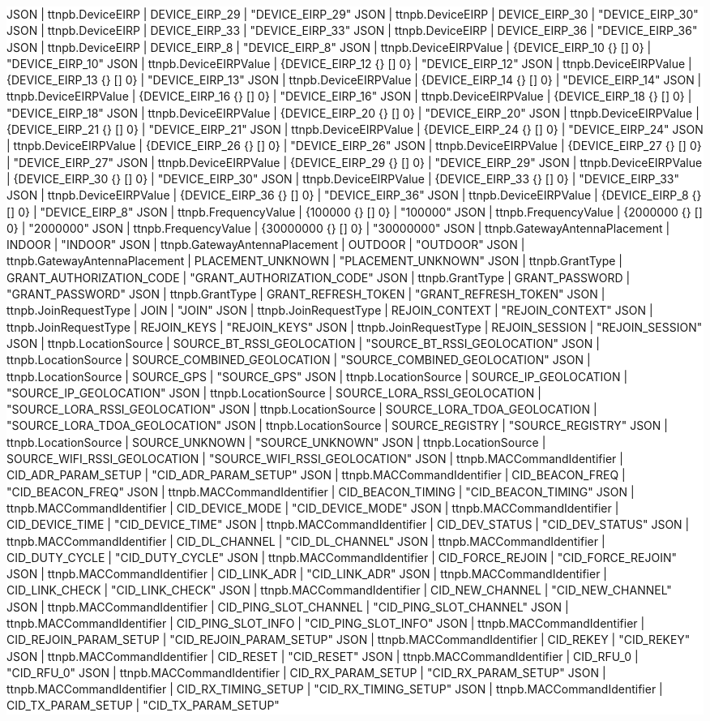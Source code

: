JSON | ttnpb.DeviceEIRP | DEVICE_EIRP_29 | "DEVICE_EIRP_29"
JSON | ttnpb.DeviceEIRP | DEVICE_EIRP_30 | "DEVICE_EIRP_30"
JSON | ttnpb.DeviceEIRP | DEVICE_EIRP_33 | "DEVICE_EIRP_33"
JSON | ttnpb.DeviceEIRP | DEVICE_EIRP_36 | "DEVICE_EIRP_36"
JSON | ttnpb.DeviceEIRP | DEVICE_EIRP_8 | "DEVICE_EIRP_8"
JSON | ttnpb.DeviceEIRPValue | {DEVICE_EIRP_10 {} [] 0} | "DEVICE_EIRP_10"
JSON | ttnpb.DeviceEIRPValue | {DEVICE_EIRP_12 {} [] 0} | "DEVICE_EIRP_12"
JSON | ttnpb.DeviceEIRPValue | {DEVICE_EIRP_13 {} [] 0} | "DEVICE_EIRP_13"
JSON | ttnpb.DeviceEIRPValue | {DEVICE_EIRP_14 {} [] 0} | "DEVICE_EIRP_14"
JSON | ttnpb.DeviceEIRPValue | {DEVICE_EIRP_16 {} [] 0} | "DEVICE_EIRP_16"
JSON | ttnpb.DeviceEIRPValue | {DEVICE_EIRP_18 {} [] 0} | "DEVICE_EIRP_18"
JSON | ttnpb.DeviceEIRPValue | {DEVICE_EIRP_20 {} [] 0} | "DEVICE_EIRP_20"
JSON | ttnpb.DeviceEIRPValue | {DEVICE_EIRP_21 {} [] 0} | "DEVICE_EIRP_21"
JSON | ttnpb.DeviceEIRPValue | {DEVICE_EIRP_24 {} [] 0} | "DEVICE_EIRP_24"
JSON | ttnpb.DeviceEIRPValue | {DEVICE_EIRP_26 {} [] 0} | "DEVICE_EIRP_26"
JSON | ttnpb.DeviceEIRPValue | {DEVICE_EIRP_27 {} [] 0} | "DEVICE_EIRP_27"
JSON | ttnpb.DeviceEIRPValue | {DEVICE_EIRP_29 {} [] 0} | "DEVICE_EIRP_29"
JSON | ttnpb.DeviceEIRPValue | {DEVICE_EIRP_30 {} [] 0} | "DEVICE_EIRP_30"
JSON | ttnpb.DeviceEIRPValue | {DEVICE_EIRP_33 {} [] 0} | "DEVICE_EIRP_33"
JSON | ttnpb.DeviceEIRPValue | {DEVICE_EIRP_36 {} [] 0} | "DEVICE_EIRP_36"
JSON | ttnpb.DeviceEIRPValue | {DEVICE_EIRP_8 {} [] 0} | "DEVICE_EIRP_8"
JSON | ttnpb.FrequencyValue | {100000 {} [] 0} | "100000"
JSON | ttnpb.FrequencyValue | {2000000 {} [] 0} | "2000000"
JSON | ttnpb.FrequencyValue | {30000000 {} [] 0} | "30000000"
JSON | ttnpb.GatewayAntennaPlacement | INDOOR | "INDOOR"
JSON | ttnpb.GatewayAntennaPlacement | OUTDOOR | "OUTDOOR"
JSON | ttnpb.GatewayAntennaPlacement | PLACEMENT_UNKNOWN | "PLACEMENT_UNKNOWN"
JSON | ttnpb.GrantType | GRANT_AUTHORIZATION_CODE | "GRANT_AUTHORIZATION_CODE"
JSON | ttnpb.GrantType | GRANT_PASSWORD | "GRANT_PASSWORD"
JSON | ttnpb.GrantType | GRANT_REFRESH_TOKEN | "GRANT_REFRESH_TOKEN"
JSON | ttnpb.JoinRequestType | JOIN | "JOIN"
JSON | ttnpb.JoinRequestType | REJOIN_CONTEXT | "REJOIN_CONTEXT"
JSON | ttnpb.JoinRequestType | REJOIN_KEYS | "REJOIN_KEYS"
JSON | ttnpb.JoinRequestType | REJOIN_SESSION | "REJOIN_SESSION"
JSON | ttnpb.LocationSource | SOURCE_BT_RSSI_GEOLOCATION | "SOURCE_BT_RSSI_GEOLOCATION"
JSON | ttnpb.LocationSource | SOURCE_COMBINED_GEOLOCATION | "SOURCE_COMBINED_GEOLOCATION"
JSON | ttnpb.LocationSource | SOURCE_GPS | "SOURCE_GPS"
JSON | ttnpb.LocationSource | SOURCE_IP_GEOLOCATION | "SOURCE_IP_GEOLOCATION"
JSON | ttnpb.LocationSource | SOURCE_LORA_RSSI_GEOLOCATION | "SOURCE_LORA_RSSI_GEOLOCATION"
JSON | ttnpb.LocationSource | SOURCE_LORA_TDOA_GEOLOCATION | "SOURCE_LORA_TDOA_GEOLOCATION"
JSON | ttnpb.LocationSource | SOURCE_REGISTRY | "SOURCE_REGISTRY"
JSON | ttnpb.LocationSource | SOURCE_UNKNOWN | "SOURCE_UNKNOWN"
JSON | ttnpb.LocationSource | SOURCE_WIFI_RSSI_GEOLOCATION | "SOURCE_WIFI_RSSI_GEOLOCATION"
JSON | ttnpb.MACCommandIdentifier | CID_ADR_PARAM_SETUP | "CID_ADR_PARAM_SETUP"
JSON | ttnpb.MACCommandIdentifier | CID_BEACON_FREQ | "CID_BEACON_FREQ"
JSON | ttnpb.MACCommandIdentifier | CID_BEACON_TIMING | "CID_BEACON_TIMING"
JSON | ttnpb.MACCommandIdentifier | CID_DEVICE_MODE | "CID_DEVICE_MODE"
JSON | ttnpb.MACCommandIdentifier | CID_DEVICE_TIME | "CID_DEVICE_TIME"
JSON | ttnpb.MACCommandIdentifier | CID_DEV_STATUS | "CID_DEV_STATUS"
JSON | ttnpb.MACCommandIdentifier | CID_DL_CHANNEL | "CID_DL_CHANNEL"
JSON | ttnpb.MACCommandIdentifier | CID_DUTY_CYCLE | "CID_DUTY_CYCLE"
JSON | ttnpb.MACCommandIdentifier | CID_FORCE_REJOIN | "CID_FORCE_REJOIN"
JSON | ttnpb.MACCommandIdentifier | CID_LINK_ADR | "CID_LINK_ADR"
JSON | ttnpb.MACCommandIdentifier | CID_LINK_CHECK | "CID_LINK_CHECK"
JSON | ttnpb.MACCommandIdentifier | CID_NEW_CHANNEL | "CID_NEW_CHANNEL"
JSON | ttnpb.MACCommandIdentifier | CID_PING_SLOT_CHANNEL | "CID_PING_SLOT_CHANNEL"
JSON | ttnpb.MACCommandIdentifier | CID_PING_SLOT_INFO | "CID_PING_SLOT_INFO"
JSON | ttnpb.MACCommandIdentifier | CID_REJOIN_PARAM_SETUP | "CID_REJOIN_PARAM_SETUP"
JSON | ttnpb.MACCommandIdentifier | CID_REKEY | "CID_REKEY"
JSON | ttnpb.MACCommandIdentifier | CID_RESET | "CID_RESET"
JSON | ttnpb.MACCommandIdentifier | CID_RFU_0 | "CID_RFU_0"
JSON | ttnpb.MACCommandIdentifier | CID_RX_PARAM_SETUP | "CID_RX_PARAM_SETUP"
JSON | ttnpb.MACCommandIdentifier | CID_RX_TIMING_SETUP | "CID_RX_TIMING_SETUP"
JSON | ttnpb.MACCommandIdentifier | CID_TX_PARAM_SETUP | "CID_TX_PARAM_SETUP"